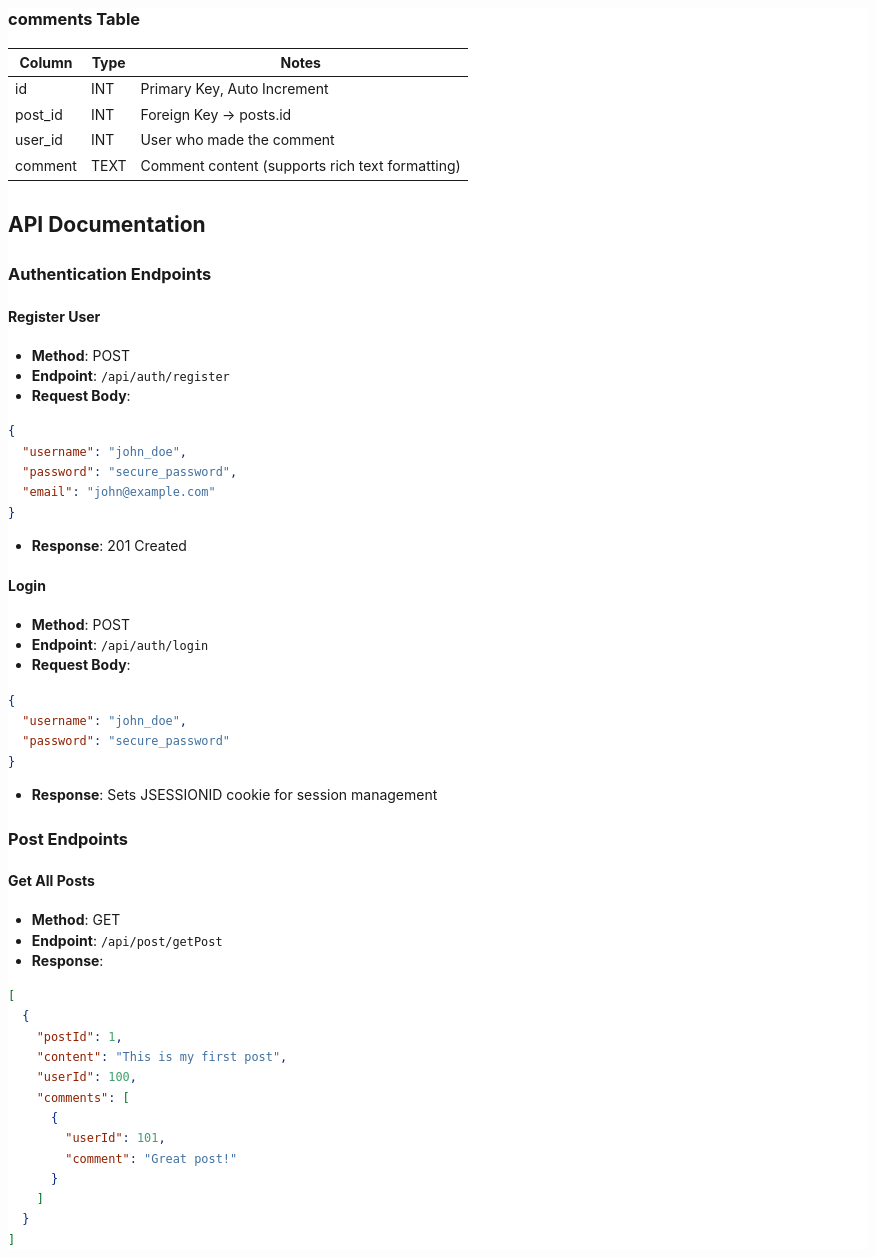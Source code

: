 ### comments Table
| Column   | Type | Notes                                              |
|----------|------|---------------------------------------------------|
| id       | INT  | Primary Key, Auto Increment                       |
| post_id  | INT  | Foreign Key → posts.id                            |
| user_id  | INT  | User who made the comment                         |
| comment  | TEXT | Comment content (supports rich text formatting)    |

## API Documentation

### Authentication Endpoints

#### Register User
- **Method**: POST
- **Endpoint**: `/api/auth/register`
- **Request Body**:
```json
{
  "username": "john_doe",
  "password": "secure_password",
  "email": "john@example.com"
}
```
- **Response**: 201 Created

#### Login
- **Method**: POST
- **Endpoint**: `/api/auth/login`
- **Request Body**:
```json
{
  "username": "john_doe",
  "password": "secure_password"
}
```
- **Response**: Sets JSESSIONID cookie for session management

### Post Endpoints

#### Get All Posts
- **Method**: GET
- **Endpoint**: `/api/post/getPost`
- **Response**:
```json
[
  {
    "postId": 1,
    "content": "This is my first post",
    "userId": 100,
    "comments": [
      {
        "userId": 101,
        "comment": "Great post!"
      }
    ]
  }
]
```
